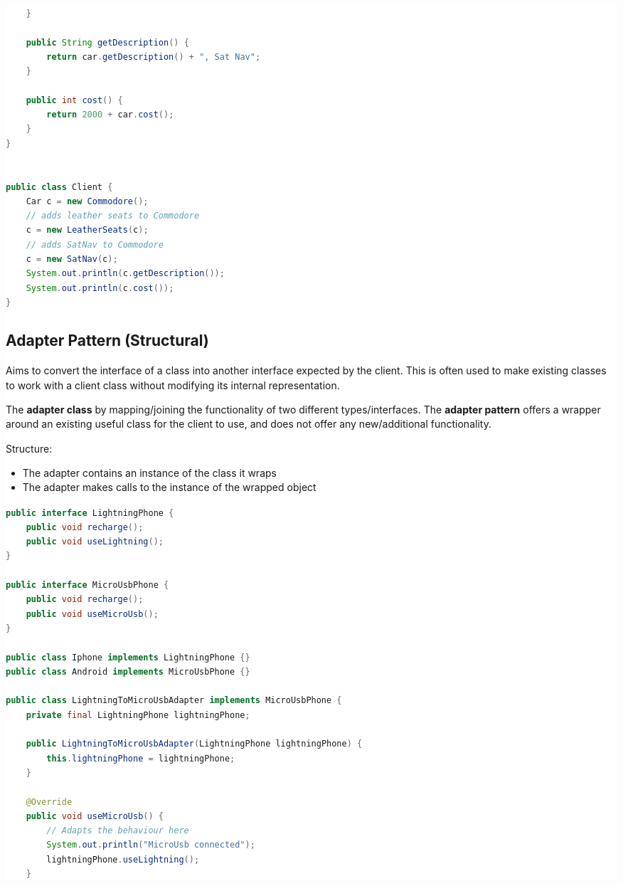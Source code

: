 ```java
    }

    public String getDescription() {
        return car.getDescription() + ", Sat Nav";
    }

    public int cost() {
        return 2000 + car.cost();
    }
}


public class Client {
    Car c = new Commodore();
    // adds leather seats to Commodore
    c = new LeatherSeats(c);
    // adds SatNav to Commodore
    c = new SatNav(c);
    System.out.println(c.getDescription());
    System.out.println(c.cost());
}
```

## Adapter Pattern (Structural)
Aims to convert the interface of a class into another interface expected by the client. This is often used to make existing classes to work with a client class without modifying its internal representation.

The **adapter class** by mapping/joining the functionality of two different types/interfaces. The **adapter pattern** offers a wrapper around an existing useful class for the client to use, and does not offer any new/additional functionality.

Structure:
* The adapter contains an instance of the class it wraps
* The adapter makes calls to the instance of the wrapped object

```java
public interface LightningPhone {
    public void recharge();
    public void useLightning();
}

public interface MicroUsbPhone {
    public void recharge();
    public void useMicroUsb();
}

public class Iphone implements LightningPhone {}
public class Android implements MicroUsbPhone {}

public class LightningToMicroUsbAdapter implements MicroUsbPhone {
    private final LightningPhone lightningPhone;

    public LightningToMicroUsbAdapter(LightningPhone lightningPhone) {
        this.lightningPhone = lightningPhone;
    }

    @Override
    public void useMicroUsb() {
        // Adapts the behaviour here
        System.out.println("MicroUsb connected");
        lightningPhone.useLightning();
    }

```